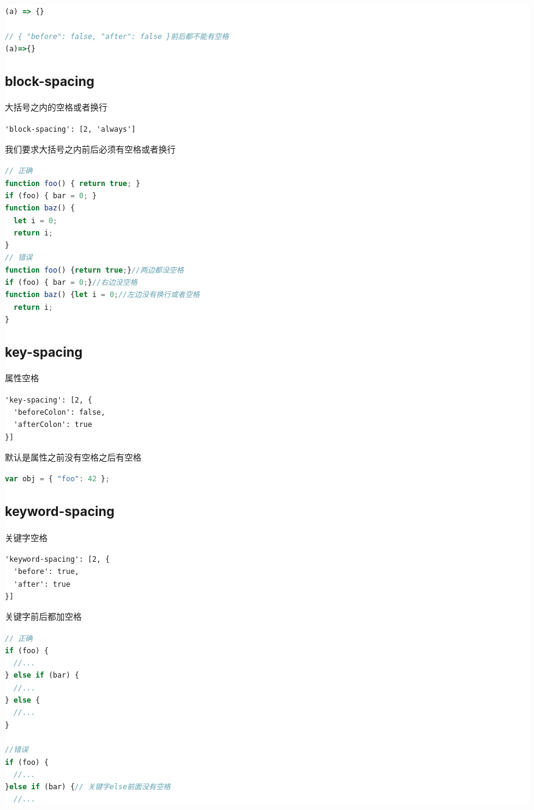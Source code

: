 ```js
(a) => {}

// { "before": false, "after": false }前后都不能有空格
(a)=>{}
```
## block-spacing
大括号之内的空格或者换行
```
'block-spacing': [2, 'always']
```
我们要求大括号之内前后必须有空格或者换行
```js
// 正确
function foo() { return true; }
if (foo) { bar = 0; }
function baz() {
  let i = 0;
  return i;
}
// 错误
function foo() {return true;}//两边都没空格
if (foo) { bar = 0;}//右边没空格
function baz() {let i = 0;//左边没有换行或者空格
  return i;
}
```
## key-spacing
属性空格
```
'key-spacing': [2, {
  'beforeColon': false,
  'afterColon': true
}]
```
默认是属性之前没有空格之后有空格
```js
var obj = { "foo": 42 };
```
## keyword-spacing
关键字空格
```
'keyword-spacing': [2, {
  'before': true,
  'after': true
}]
```
关键字前后都加空格
```js
// 正确
if (foo) {
  //...
} else if (bar) {
  //...
} else {
  //...
}

//错误
if (foo) {
  //...
}else if (bar) {// 关键字else前面没有空格
  //...
```